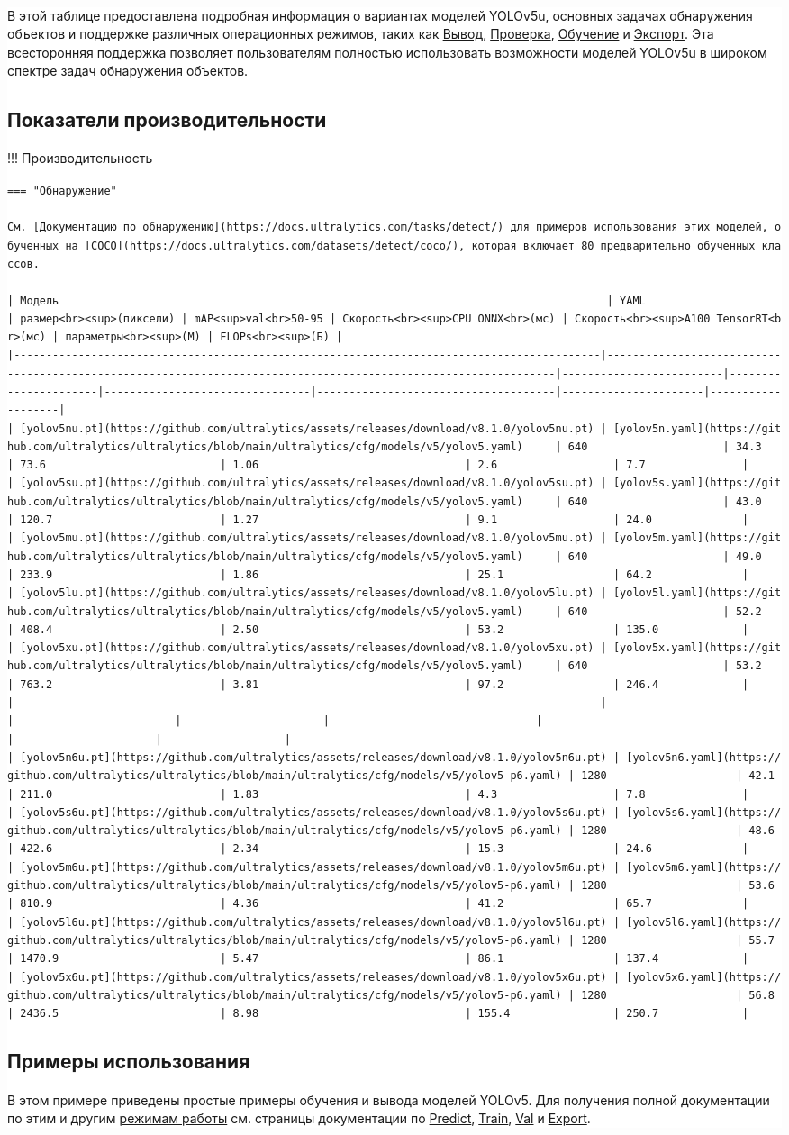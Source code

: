 В этой таблице предоставлена подробная информация о вариантах моделей YOLOv5u, основных задачах обнаружения объектов и поддержке различных операционных режимов, таких как [Вывод](../modes/predict.md), [Проверка](../modes/val.md), [Обучение](../modes/train.md) и [Экспорт](../modes/export.md). Эта всесторонняя поддержка позволяет пользователям полностью использовать возможности моделей YOLOv5u в широком спектре задач обнаружения объектов.

## Показатели производительности

!!! Производительность

    === "Обнаружение"

    См. [Документацию по обнаружению](https://docs.ultralytics.com/tasks/detect/) для примеров использования этих моделей, обученных на [COCO](https://docs.ultralytics.com/datasets/detect/coco/), которая включает 80 предварительно обученных классов.

    | Модель                                                                                     | YAML                                                                                                           | размер<br><sup>(пиксели) | mAP<sup>val<br>50-95 | Скорость<br><sup>CPU ONNX<br>(мс) | Скорость<br><sup>A100 TensorRT<br>(мс) | параметры<br><sup>(М) | FLOPs<br><sup>(Б) |
    |-------------------------------------------------------------------------------------------|----------------------------------------------------------------------------------------------------------------|-------------------------|----------------------|--------------------------------|-------------------------------------|----------------------|-------------------|
    | [yolov5nu.pt](https://github.com/ultralytics/assets/releases/download/v8.1.0/yolov5nu.pt) | [yolov5n.yaml](https://github.com/ultralytics/ultralytics/blob/main/ultralytics/cfg/models/v5/yolov5.yaml)     | 640                     | 34.3                 | 73.6                           | 1.06                                | 2.6                  | 7.7               |
    | [yolov5su.pt](https://github.com/ultralytics/assets/releases/download/v8.1.0/yolov5su.pt) | [yolov5s.yaml](https://github.com/ultralytics/ultralytics/blob/main/ultralytics/cfg/models/v5/yolov5.yaml)     | 640                     | 43.0                 | 120.7                          | 1.27                                | 9.1                  | 24.0              |
    | [yolov5mu.pt](https://github.com/ultralytics/assets/releases/download/v8.1.0/yolov5mu.pt) | [yolov5m.yaml](https://github.com/ultralytics/ultralytics/blob/main/ultralytics/cfg/models/v5/yolov5.yaml)     | 640                     | 49.0                 | 233.9                          | 1.86                                | 25.1                 | 64.2              |
    | [yolov5lu.pt](https://github.com/ultralytics/assets/releases/download/v8.1.0/yolov5lu.pt) | [yolov5l.yaml](https://github.com/ultralytics/ultralytics/blob/main/ultralytics/cfg/models/v5/yolov5.yaml)     | 640                     | 52.2                 | 408.4                          | 2.50                                | 53.2                 | 135.0             |
    | [yolov5xu.pt](https://github.com/ultralytics/assets/releases/download/v8.1.0/yolov5xu.pt) | [yolov5x.yaml](https://github.com/ultralytics/ultralytics/blob/main/ultralytics/cfg/models/v5/yolov5.yaml)     | 640                     | 53.2                 | 763.2                          | 3.81                                | 97.2                 | 246.4             |
    |                                                                                           |                                                                                                                |                         |                      |                                |                                     |                      |                   |
    | [yolov5n6u.pt](https://github.com/ultralytics/assets/releases/download/v8.1.0/yolov5n6u.pt) | [yolov5n6.yaml](https://github.com/ultralytics/ultralytics/blob/main/ultralytics/cfg/models/v5/yolov5-p6.yaml) | 1280                    | 42.1                 | 211.0                          | 1.83                                | 4.3                  | 7.8               |
    | [yolov5s6u.pt](https://github.com/ultralytics/assets/releases/download/v8.1.0/yolov5s6u.pt) | [yolov5s6.yaml](https://github.com/ultralytics/ultralytics/blob/main/ultralytics/cfg/models/v5/yolov5-p6.yaml) | 1280                    | 48.6                 | 422.6                          | 2.34                                | 15.3                 | 24.6              |
    | [yolov5m6u.pt](https://github.com/ultralytics/assets/releases/download/v8.1.0/yolov5m6u.pt) | [yolov5m6.yaml](https://github.com/ultralytics/ultralytics/blob/main/ultralytics/cfg/models/v5/yolov5-p6.yaml) | 1280                    | 53.6                 | 810.9                          | 4.36                                | 41.2                 | 65.7              |
    | [yolov5l6u.pt](https://github.com/ultralytics/assets/releases/download/v8.1.0/yolov5l6u.pt) | [yolov5l6.yaml](https://github.com/ultralytics/ultralytics/blob/main/ultralytics/cfg/models/v5/yolov5-p6.yaml) | 1280                    | 55.7                 | 1470.9                         | 5.47                                | 86.1                 | 137.4             |
    | [yolov5x6u.pt](https://github.com/ultralytics/assets/releases/download/v8.1.0/yolov5x6u.pt) | [yolov5x6.yaml](https://github.com/ultralytics/ultralytics/blob/main/ultralytics/cfg/models/v5/yolov5-p6.yaml) | 1280                    | 56.8                 | 2436.5                         | 8.98                                | 155.4                | 250.7             |

## Примеры использования

В этом примере приведены простые примеры обучения и вывода моделей YOLOv5. Для получения полной документации по этим и другим [режимам работы](../modes/index.md) см. страницы документации по [Predict](../modes/predict.md),  [Train](../modes/train.md), [Val](../modes/val.md) и [Export](../modes/export.md).
